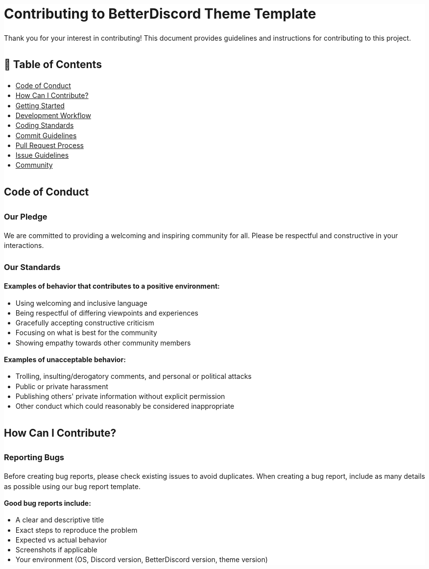 # Contributing to BetterDiscord Theme Template

Thank you for your interest in contributing! This document provides guidelines and instructions for contributing to this project.

## 📑 Table of Contents

- [Code of Conduct](#code-of-conduct)
- [How Can I Contribute?](#how-can-i-contribute)
- [Getting Started](#getting-started)
- [Development Workflow](#development-workflow)
- [Coding Standards](#coding-standards)
- [Commit Guidelines](#commit-guidelines)
- [Pull Request Process](#pull-request-process)
- [Issue Guidelines](#issue-guidelines)
- [Community](#community)

## Code of Conduct

### Our Pledge

We are committed to providing a welcoming and inspiring community for all. Please be respectful and constructive in your interactions.

### Our Standards

**Examples of behavior that contributes to a positive environment:**
- Using welcoming and inclusive language
- Being respectful of differing viewpoints and experiences
- Gracefully accepting constructive criticism
- Focusing on what is best for the community
- Showing empathy towards other community members

**Examples of unacceptable behavior:**
- Trolling, insulting/derogatory comments, and personal or political attacks
- Public or private harassment
- Publishing others' private information without explicit permission
- Other conduct which could reasonably be considered inappropriate

## How Can I Contribute?

### Reporting Bugs

Before creating bug reports, please check existing issues to avoid duplicates. When creating a bug report, include as many details as possible using our bug report template.

**Good bug reports include:**
- A clear and descriptive title
- Exact steps to reproduce the problem
- Expected vs actual behavior
- Screenshots if applicable
- Your environment (OS, Discord version, BetterDiscord version, theme version)
